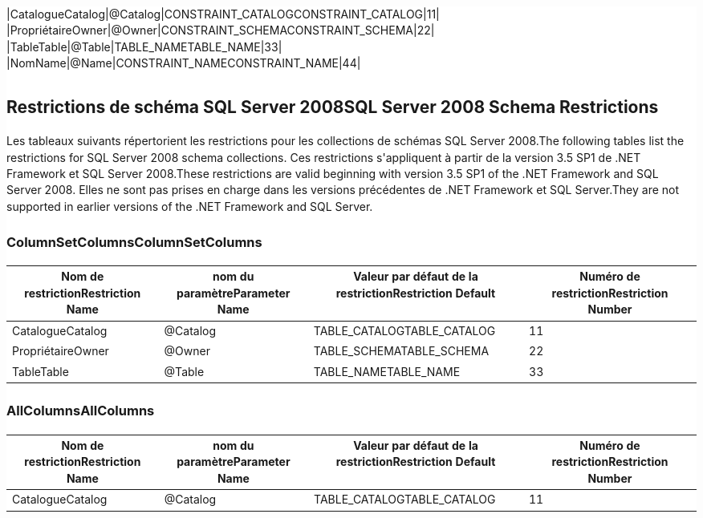 |<span data-ttu-id="64885-320">Catalogue</span><span class="sxs-lookup"><span data-stu-id="64885-320">Catalog</span></span>|@Catalog|<span data-ttu-id="64885-321">CONSTRAINT_CATALOG</span><span class="sxs-lookup"><span data-stu-id="64885-321">CONSTRAINT_CATALOG</span></span>|<span data-ttu-id="64885-322">1</span><span class="sxs-lookup"><span data-stu-id="64885-322">1</span></span>|  
|<span data-ttu-id="64885-323">Propriétaire</span><span class="sxs-lookup"><span data-stu-id="64885-323">Owner</span></span>|@Owner|<span data-ttu-id="64885-324">CONSTRAINT_SCHEMA</span><span class="sxs-lookup"><span data-stu-id="64885-324">CONSTRAINT_SCHEMA</span></span>|<span data-ttu-id="64885-325">2</span><span class="sxs-lookup"><span data-stu-id="64885-325">2</span></span>|  
|<span data-ttu-id="64885-326">Table</span><span class="sxs-lookup"><span data-stu-id="64885-326">Table</span></span>|@Table|<span data-ttu-id="64885-327">TABLE_NAME</span><span class="sxs-lookup"><span data-stu-id="64885-327">TABLE_NAME</span></span>|<span data-ttu-id="64885-328">3</span><span class="sxs-lookup"><span data-stu-id="64885-328">3</span></span>|  
|<span data-ttu-id="64885-329">Nom</span><span class="sxs-lookup"><span data-stu-id="64885-329">Name</span></span>|@Name|<span data-ttu-id="64885-330">CONSTRAINT_NAME</span><span class="sxs-lookup"><span data-stu-id="64885-330">CONSTRAINT_NAME</span></span>|<span data-ttu-id="64885-331">4</span><span class="sxs-lookup"><span data-stu-id="64885-331">4</span></span>|  
  
## <a name="sql-server-2008-schema-restrictions"></a><span data-ttu-id="64885-332">Restrictions de schéma SQL Server 2008</span><span class="sxs-lookup"><span data-stu-id="64885-332">SQL Server 2008 Schema Restrictions</span></span>  
 <span data-ttu-id="64885-333">Les tableaux suivants répertorient les restrictions pour les collections de schémas SQL Server 2008.</span><span class="sxs-lookup"><span data-stu-id="64885-333">The following tables list the restrictions for SQL Server 2008 schema collections.</span></span> <span data-ttu-id="64885-334">Ces restrictions s'appliquent à partir de la version 3.5 SP1 de .NET Framework et SQL Server 2008.</span><span class="sxs-lookup"><span data-stu-id="64885-334">These restrictions are valid beginning with version 3.5 SP1 of the .NET Framework and SQL Server 2008.</span></span> <span data-ttu-id="64885-335">Elles ne sont pas prises en charge dans les versions précédentes de .NET Framework et SQL Server.</span><span class="sxs-lookup"><span data-stu-id="64885-335">They are not supported in earlier versions of the .NET Framework and SQL Server.</span></span>  
  
### <a name="columnsetcolumns"></a><span data-ttu-id="64885-336">ColumnSetColumns</span><span class="sxs-lookup"><span data-stu-id="64885-336">ColumnSetColumns</span></span>  
  
|<span data-ttu-id="64885-337">Nom de restriction</span><span class="sxs-lookup"><span data-stu-id="64885-337">Restriction Name</span></span>|<span data-ttu-id="64885-338">nom du paramètre</span><span class="sxs-lookup"><span data-stu-id="64885-338">Parameter Name</span></span>|<span data-ttu-id="64885-339">Valeur par défaut de la restriction</span><span class="sxs-lookup"><span data-stu-id="64885-339">Restriction Default</span></span>|<span data-ttu-id="64885-340">Numéro de restriction</span><span class="sxs-lookup"><span data-stu-id="64885-340">Restriction Number</span></span>|  
|----------------------|--------------------|-------------------------|------------------------|  
|<span data-ttu-id="64885-341">Catalogue</span><span class="sxs-lookup"><span data-stu-id="64885-341">Catalog</span></span>|@Catalog|<span data-ttu-id="64885-342">TABLE_CATALOG</span><span class="sxs-lookup"><span data-stu-id="64885-342">TABLE_CATALOG</span></span>|<span data-ttu-id="64885-343">1</span><span class="sxs-lookup"><span data-stu-id="64885-343">1</span></span>|  
|<span data-ttu-id="64885-344">Propriétaire</span><span class="sxs-lookup"><span data-stu-id="64885-344">Owner</span></span>|@Owner|<span data-ttu-id="64885-345">TABLE_SCHEMA</span><span class="sxs-lookup"><span data-stu-id="64885-345">TABLE_SCHEMA</span></span>|<span data-ttu-id="64885-346">2</span><span class="sxs-lookup"><span data-stu-id="64885-346">2</span></span>|  
|<span data-ttu-id="64885-347">Table</span><span class="sxs-lookup"><span data-stu-id="64885-347">Table</span></span>|@Table|<span data-ttu-id="64885-348">TABLE_NAME</span><span class="sxs-lookup"><span data-stu-id="64885-348">TABLE_NAME</span></span>|<span data-ttu-id="64885-349">3</span><span class="sxs-lookup"><span data-stu-id="64885-349">3</span></span>|  
  
### <a name="allcolumns"></a><span data-ttu-id="64885-350">AllColumns</span><span class="sxs-lookup"><span data-stu-id="64885-350">AllColumns</span></span>  
  
|<span data-ttu-id="64885-351">Nom de restriction</span><span class="sxs-lookup"><span data-stu-id="64885-351">Restriction Name</span></span>|<span data-ttu-id="64885-352">nom du paramètre</span><span class="sxs-lookup"><span data-stu-id="64885-352">Parameter Name</span></span>|<span data-ttu-id="64885-353">Valeur par défaut de la restriction</span><span class="sxs-lookup"><span data-stu-id="64885-353">Restriction Default</span></span>|<span data-ttu-id="64885-354">Numéro de restriction</span><span class="sxs-lookup"><span data-stu-id="64885-354">Restriction Number</span></span>|  
|----------------------|--------------------|-------------------------|------------------------|  
|<span data-ttu-id="64885-355">Catalogue</span><span class="sxs-lookup"><span data-stu-id="64885-355">Catalog</span></span>|@Catalog|<span data-ttu-id="64885-356">TABLE_CATALOG</span><span class="sxs-lookup"><span data-stu-id="64885-356">TABLE_CATALOG</span></span>|<span data-ttu-id="64885-357">1</span><span class="sxs-lookup"><span data-stu-id="64885-357">1</span></span>|  